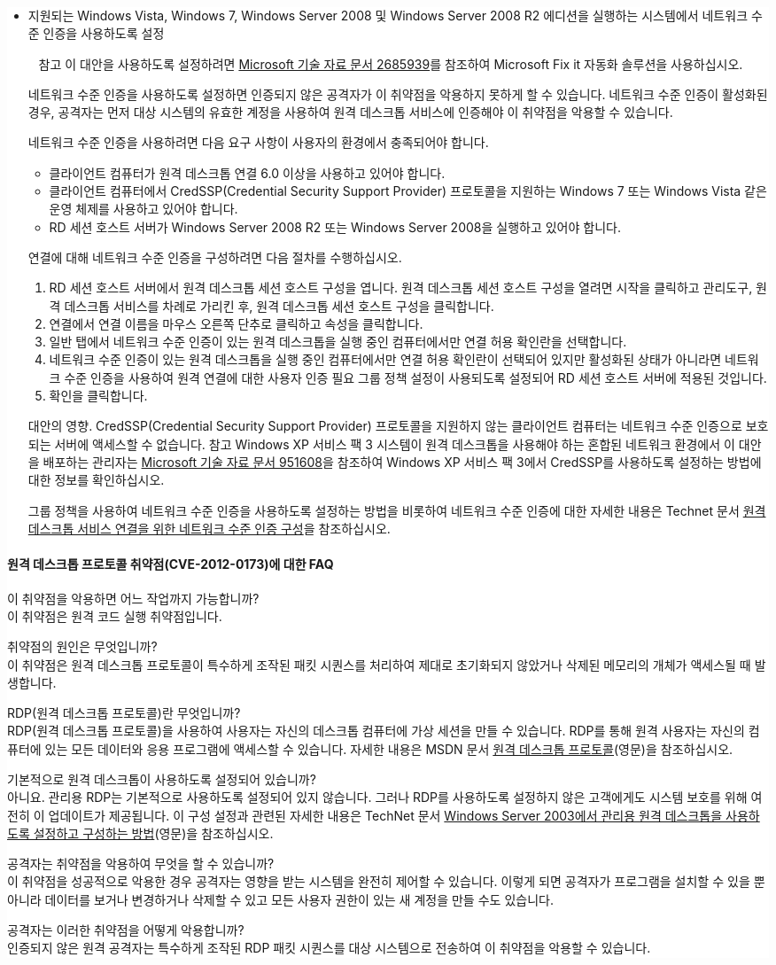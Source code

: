 -   지원되는 Windows Vista, Windows 7, Windows Server 2008 및 Windows Server 2008 R2 에디션을 실행하는 시스템에서 네트워크 수준 인증을 사용하도록 설정

      
    참고 이 대안을 사용하도록 설정하려면 [Microsoft 기술 자료 문서 2685939](http://support.microsoft.com/kb/2685939)를 참조하여 Microsoft Fix it 자동화 솔루션을 사용하십시오.

    네트워크 수준 인증을 사용하도록 설정하면 인증되지 않은 공격자가 이 취약점을 악용하지 못하게 할 수 있습니다. 네트워크 수준 인증이 활성화된 경우, 공격자는 먼저 대상 시스템의 유효한 계정을 사용하여 원격 데스크톱 서비스에 인증해야 이 취약점을 악용할 수 있습니다.

    네트워크 수준 인증을 사용하려면 다음 요구 사항이 사용자의 환경에서 충족되어야 합니다.

    -   클라이언트 컴퓨터가 원격 데스크톱 연결 6.0 이상을 사용하고 있어야 합니다.
    -   클라이언트 컴퓨터에서 CredSSP(Credential Security Support Provider) 프로토콜을 지원하는 Windows 7 또는 Windows Vista 같은 운영 체제를 사용하고 있어야 합니다.
    -   RD 세션 호스트 서버가 Windows Server 2008 R2 또는 Windows Server 2008을 실행하고 있어야 합니다.

    연결에 대해 네트워크 수준 인증을 구성하려면 다음 절차를 수행하십시오.

    1.  RD 세션 호스트 서버에서 원격 데스크톱 세션 호스트 구성을 엽니다. 원격 데스크톱 세션 호스트 구성을 열려면 시작을 클릭하고 관리도구, 원격 데스크톱 서비스를 차례로 가리킨 후, 원격 데스크톱 세션 호스트 구성을 클릭합니다.
    2.  연결에서 연결 이름을 마우스 오른쪽 단추로 클릭하고 속성을 클릭합니다.
    3.  일반 탭에서 네트워크 수준 인증이 있는 원격 데스크톱을 실행 중인 컴퓨터에서만 연결 허용 확인란을 선택합니다.
    4.  네트워크 수준 인증이 있는 원격 데스크톱을 실행 중인 컴퓨터에서만 연결 허용 확인란이 선택되어 있지만 활성화된 상태가 아니라면 네트워크 수준 인증을 사용하여 원격 연결에 대한 사용자 인증 필요 그룹 정책 설정이 사용되도록 설정되어 RD 세션 호스트 서버에 적용된 것입니다.
    5.  확인을 클릭합니다.

    대안의 영향. CredSSP(Credential Security Support Provider) 프로토콜을 지원하지 않는 클라이언트 컴퓨터는 네트워크 수준 인증으로 보호되는 서버에 액세스할 수 없습니다. 참고 Windows XP 서비스 팩 3 시스템이 원격 데스크톱을 사용해야 하는 혼합된 네트워크 환경에서 이 대안을 배포하는 관리자는 [Microsoft 기술 자료 문서 951608](http://support.microsoft.com/kb/951608)을 참조하여 Windows XP 서비스 팩 3에서 CredSSP를 사용하도록 설정하는 방법에 대한 정보를 확인하십시오.

    그룹 정책을 사용하여 네트워크 수준 인증을 사용하도록 설정하는 방법을 비롯하여 네트워크 수준 인증에 대한 자세한 내용은 Technet 문서 [원격 데스크톱 서비스 연결을 위한 네트워크 수준 인증 구성](http://technet.microsoft.com/ko-kr/library/cc732713.aspx)을 참조하십시오.

#### 원격 데스크톱 프로토콜 취약점(CVE-2012-0173)에 대한 FAQ

이 취약점을 악용하면 어느 작업까지 가능합니까?  
이 취약점은 원격 코드 실행 취약점입니다.

취약점의 원인은 무엇입니까?  
이 취약점은 원격 데스크톱 프로토콜이 특수하게 조작된 패킷 시퀀스를 처리하여 제대로 초기화되지 않았거나 삭제된 메모리의 개체가 액세스될 때 발생합니다.

RDP(원격 데스크톱 프로토콜)란 무엇입니까?  
RDP(원격 데스크톱 프로토콜)을 사용하여 사용자는 자신의 데스크톱 컴퓨터에 가상 세션을 만들 수 있습니다. RDP를 통해 원격 사용자는 자신의 컴퓨터에 있는 모든 데이터와 응용 프로그램에 액세스할 수 있습니다. 자세한 내용은 MSDN 문서 [원격 데스크톱 프로토콜](http://msdn.microsoft.com/en-us/library/aa383015(v=vs.85).aspx)(영문)을 참조하십시오.

기본적으로 원격 데스크톱이 사용하도록 설정되어 있습니까?  
아니요. 관리용 RDP는 기본적으로 사용하도록 설정되어 있지 않습니다. 그러나 RDP를 사용하도록 설정하지 않은 고객에게도 시스템 보호를 위해 여전히 이 업데이트가 제공됩니다. 이 구성 설정과 관련된 자세한 내용은 TechNet 문서 [Windows Server 2003에서 관리용 원격 데스크톱을 사용하도록 설정하고 구성하는 방법](http://support.microsoft.com/kb/814590)(영문)을 참조하십시오.

공격자는 취약점을 악용하여 무엇을 할 수 있습니까?  
이 취약점을 성공적으로 악용한 경우 공격자는 영향을 받는 시스템을 완전히 제어할 수 있습니다. 이렇게 되면 공격자가 프로그램을 설치할 수 있을 뿐 아니라 데이터를 보거나 변경하거나 삭제할 수 있고 모든 사용자 권한이 있는 새 계정을 만들 수도 있습니다.

공격자는 이러한 취약점을 어떻게 악용합니까?  
인증되지 않은 원격 공격자는 특수하게 조작된 RDP 패킷 시퀀스를 대상 시스템으로 전송하여 이 취약점을 악용할 수 있습니다.
